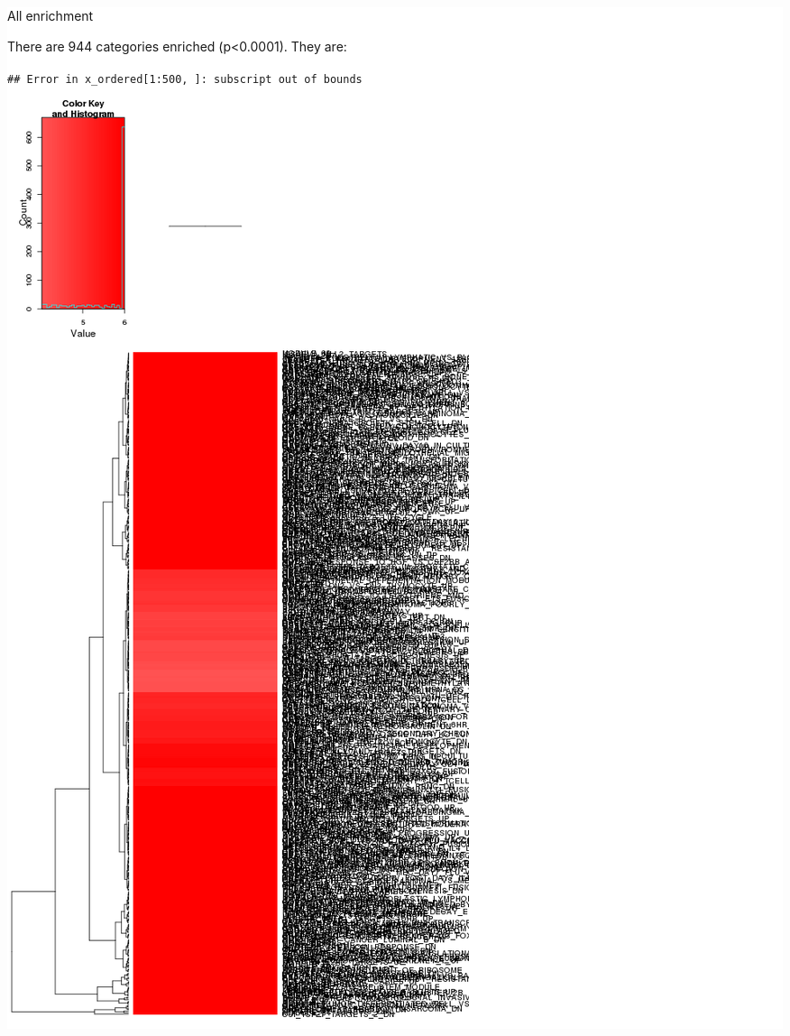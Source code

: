 
All enrichment 



There are 944 categories enriched (p<0.0001). They are:


```
## Error in x_ordered[1:500, ]: subscript out of bounds
```

![plot of chunk gsea_enrich_fig](figure/gsea_enrich_fig-1.png) 
